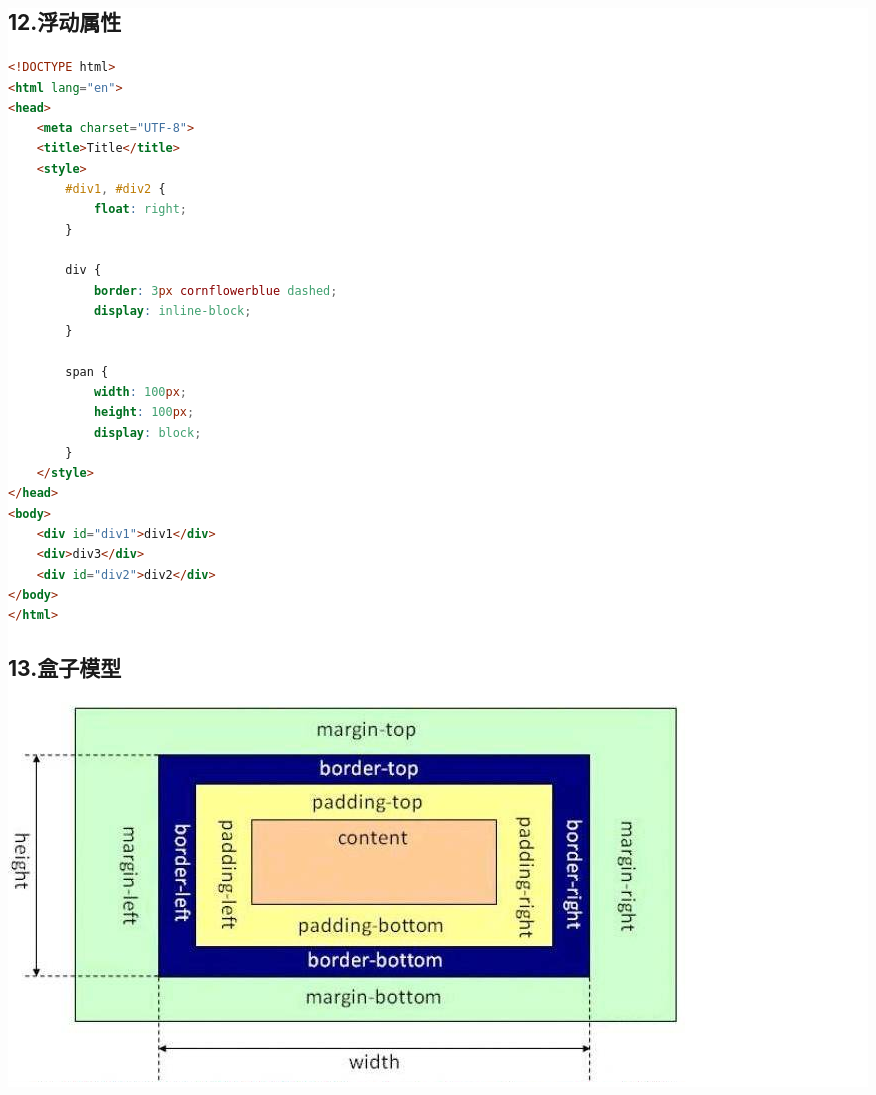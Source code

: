 ## 12.浮动属性

```html
<!DOCTYPE html>
<html lang="en">
<head>
    <meta charset="UTF-8">
    <title>Title</title>
    <style>
        #div1, #div2 {
            float: right;
        }

        div {
            border: 3px cornflowerblue dashed;
            display: inline-block;
        }

        span {
            width: 100px;
            height: 100px;
            display: block;
        }
    </style>
</head>
<body>
    <div id="div1">div1</div>
    <div>div3</div>
    <div id="div2">div2</div>
</body>
</html>
```

## 13.盒子模型

![image-20221227081126327](../main/Doc_images/image-20221227081126327.png)
